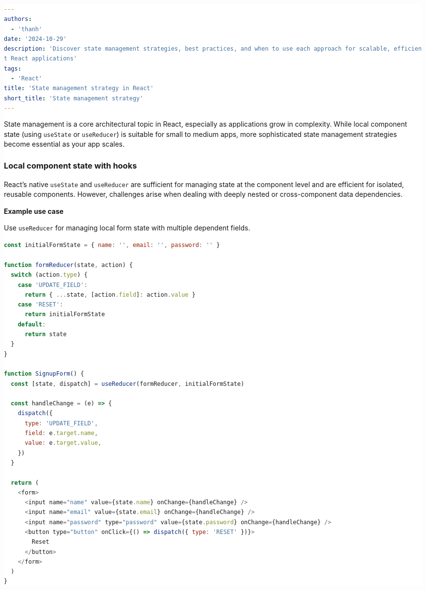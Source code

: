 ```yaml
---
authors:
  - 'thanh'
date: '2024-10-29'
description: 'Discover state management strategies, best practices, and when to use each approach for scalable, efficient React applications'
tags:
  - 'React'
title: 'State management strategy in React'
short_title: 'State management strategy'
---
```


State management is a core architectural topic in React, especially as applications grow in complexity. While local component state (using `useState` or `useReducer`) is suitable for small to medium apps, more sophisticated state management strategies become essential as your app scales.

### Local component state with hooks

React’s native `useState` and `useReducer` are sufficient for managing state at the component level and are efficient for isolated, reusable components. However, challenges arise when dealing with deeply nested or cross-component data dependencies.

**Example use case**

Use `useReducer` for managing local form state with multiple dependent fields.

```js
const initialFormState = { name: '', email: '', password: '' }

function formReducer(state, action) {
  switch (action.type) {
    case 'UPDATE_FIELD':
      return { ...state, [action.field]: action.value }
    case 'RESET':
      return initialFormState
    default:
      return state
  }
}

function SignupForm() {
  const [state, dispatch] = useReducer(formReducer, initialFormState)

  const handleChange = (e) => {
    dispatch({
      type: 'UPDATE_FIELD',
      field: e.target.name,
      value: e.target.value,
    })
  }

  return (
    <form>
      <input name="name" value={state.name} onChange={handleChange} />
      <input name="email" value={state.email} onChange={handleChange} />
      <input name="password" type="password" value={state.password} onChange={handleChange} />
      <button type="button" onClick={() => dispatch({ type: 'RESET' })}>
        Reset
      </button>
    </form>
  )
}
```
